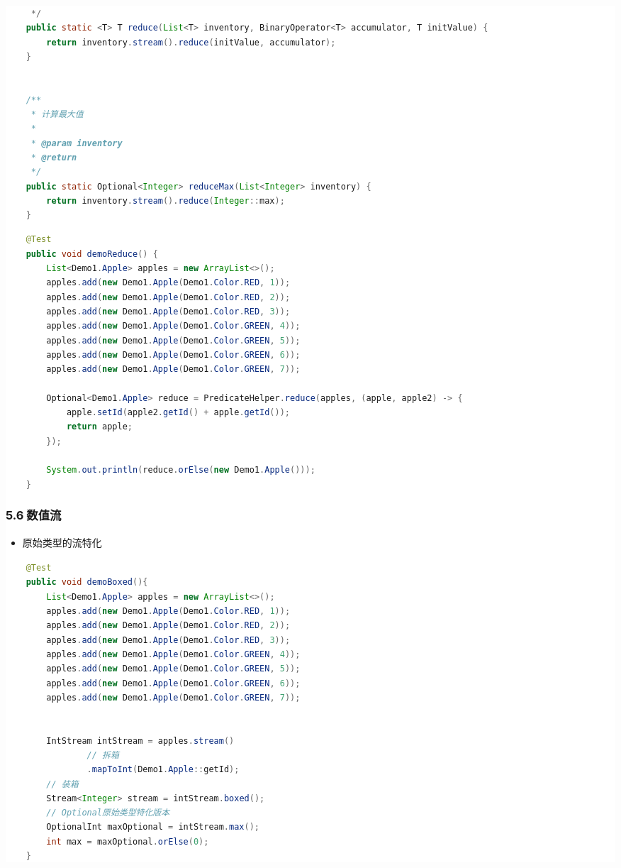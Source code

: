 ```java
	 */
	public static <T> T reduce(List<T> inventory, BinaryOperator<T> accumulator, T initValue) {
		return inventory.stream().reduce(initValue, accumulator);
	}


	/**
	 * 计算最大值
	 *
	 * @param inventory
	 * @return
	 */
	public static Optional<Integer> reduceMax(List<Integer> inventory) {
		return inventory.stream().reduce(Integer::max);
	}
```

```java
	@Test
	public void demoReduce() {
		List<Demo1.Apple> apples = new ArrayList<>();
		apples.add(new Demo1.Apple(Demo1.Color.RED, 1));
		apples.add(new Demo1.Apple(Demo1.Color.RED, 2));
		apples.add(new Demo1.Apple(Demo1.Color.RED, 3));
		apples.add(new Demo1.Apple(Demo1.Color.GREEN, 4));
		apples.add(new Demo1.Apple(Demo1.Color.GREEN, 5));
		apples.add(new Demo1.Apple(Demo1.Color.GREEN, 6));
		apples.add(new Demo1.Apple(Demo1.Color.GREEN, 7));

		Optional<Demo1.Apple> reduce = PredicateHelper.reduce(apples, (apple, apple2) -> {
			apple.setId(apple2.getId() + apple.getId());
			return apple;
		});

		System.out.println(reduce.orElse(new Demo1.Apple()));
	}
```

### 5.6 数值流

- 原始类型的流特化

```java
	@Test
	public void demoBoxed(){
		List<Demo1.Apple> apples = new ArrayList<>();
		apples.add(new Demo1.Apple(Demo1.Color.RED, 1));
		apples.add(new Demo1.Apple(Demo1.Color.RED, 2));
		apples.add(new Demo1.Apple(Demo1.Color.RED, 3));
		apples.add(new Demo1.Apple(Demo1.Color.GREEN, 4));
		apples.add(new Demo1.Apple(Demo1.Color.GREEN, 5));
		apples.add(new Demo1.Apple(Demo1.Color.GREEN, 6));
		apples.add(new Demo1.Apple(Demo1.Color.GREEN, 7));


		IntStream intStream = apples.stream()
				// 拆箱
				.mapToInt(Demo1.Apple::getId);
		// 装箱
		Stream<Integer> stream = intStream.boxed();
		// Optional原始类型特化版本
		OptionalInt maxOptional = intStream.max();
		int max = maxOptional.orElse(0);
	}
```